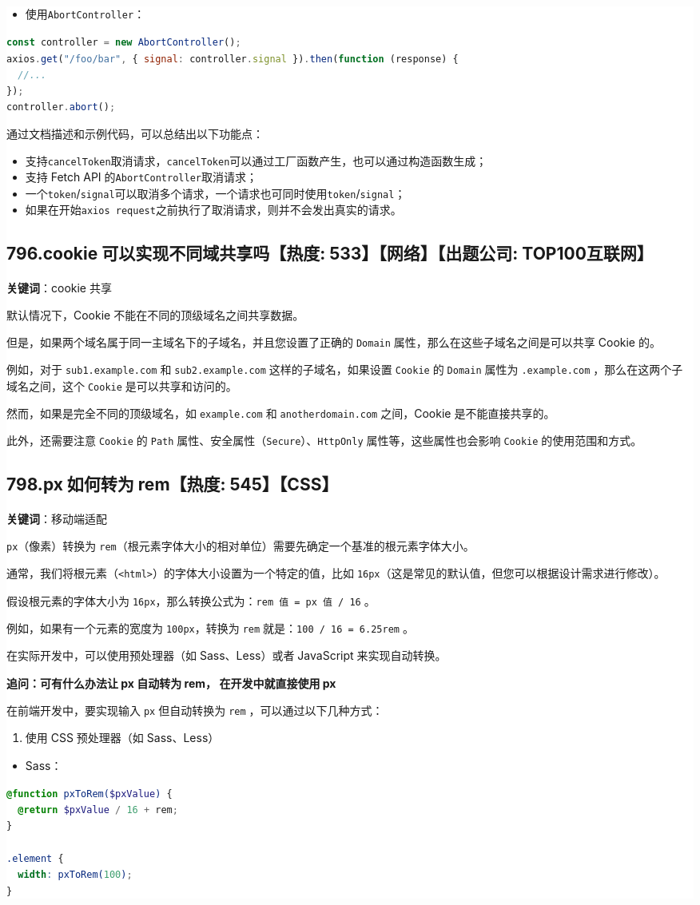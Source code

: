 - 使用`AbortController`：

```javascript
const controller = new AbortController();
axios.get("/foo/bar", { signal: controller.signal }).then(function (response) {
  //...
});
controller.abort();
```

通过文档描述和示例代码，可以总结出以下功能点：

- 支持`cancelToken`取消请求，`cancelToken`可以通过工厂函数产生，也可以通过构造函数生成；
- 支持 Fetch API 的`AbortController`取消请求；
- 一个`token`/`signal`可以取消多个请求，一个请求也可同时使用`token`/`signal`；
- 如果在开始`axios request`之前执行了取消请求，则并不会发出真实的请求。

           

## 796.cookie 可以实现不同域共享吗【热度: 533】【网络】【出题公司: TOP100互联网】
      
**关键词**：cookie 共享

默认情况下，Cookie 不能在不同的顶级域名之间共享数据。

但是，如果两个域名属于同一主域名下的子域名，并且您设置了正确的 `Domain` 属性，那么在这些子域名之间是可以共享 Cookie 的。

例如，对于 `sub1.example.com` 和 `sub2.example.com` 这样的子域名，如果设置 `Cookie` 的 `Domain` 属性为 `.example.com` ，那么在这两个子域名之间，这个 `Cookie` 是可以共享和访问的。

然而，如果是完全不同的顶级域名，如 `example.com` 和 `anotherdomain.com` 之间，Cookie 是不能直接共享的。

此外，还需要注意 `Cookie` 的 `Path` 属性、安全属性（`Secure`）、`HttpOnly` 属性等，这些属性也会影响 `Cookie` 的使用范围和方式。

           

## 798.px 如何转为 rem【热度: 545】【CSS】
      
**关键词**：移动端适配

`px`（像素）转换为 `rem`（根元素字体大小的相对单位）需要先确定一个基准的根元素字体大小。

通常，我们将根元素（`<html>`）的字体大小设置为一个特定的值，比如 `16px`（这是常见的默认值，但您可以根据设计需求进行修改）。

假设根元素的字体大小为 `16px`，那么转换公式为：`rem 值 = px 值 / 16` 。

例如，如果有一个元素的宽度为 `100px`，转换为 `rem` 就是：`100 / 16 = 6.25rem` 。

在实际开发中，可以使用预处理器（如 Sass、Less）或者 JavaScript 来实现自动转换。

**追问：可有什么办法让 px 自动转为 rem， 在开发中就直接使用 px**

在前端开发中，要实现输入 `px` 但自动转换为 `rem` ，可以通过以下几种方式：

1. 使用 CSS 预处理器（如 Sass、Less）

- Sass：

```scss
@function pxToRem($pxValue) {
  @return $pxValue / 16 + rem;
}

.element {
  width: pxToRem(100);
}
```
